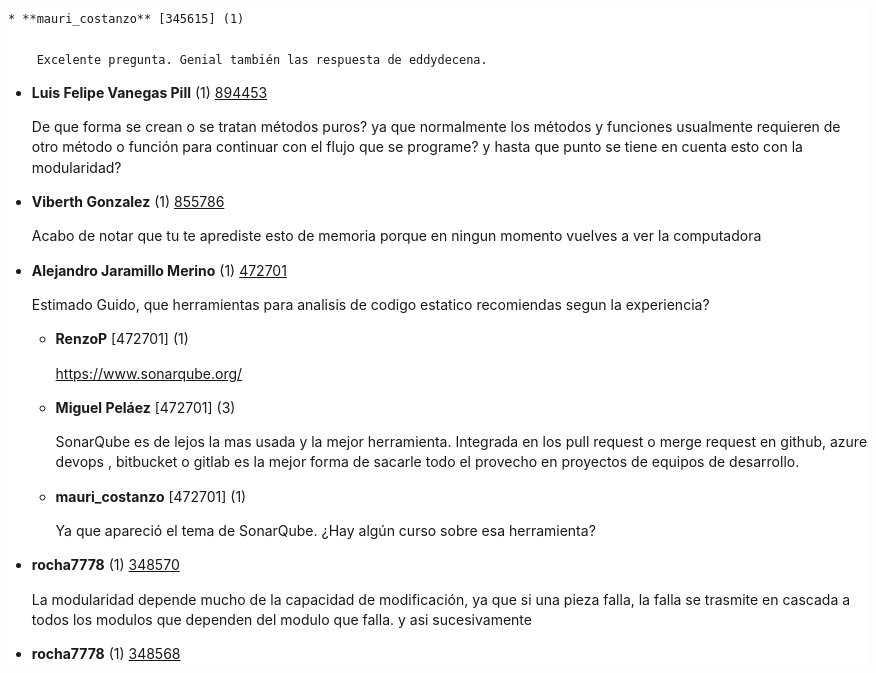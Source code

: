 	* **mauri_costanzo** [345615] (1)

		Excelente pregunta. Genial también las respuesta de eddydecena.

* **Luis Felipe Vanegas Pill** (1) [894453](https://platzi.com/comentario/894453/) 

	De que forma se crean o se tratan métodos puros? ya que normalmente los métodos y funciones usualmente requieren de otro método o función para continuar con el flujo que se programe? y hasta que punto se tiene en cuenta esto con la modularidad?

* **Viberth Gonzalez** (1) [855786](https://platzi.com/comentario/855786/) 

	Acabo de notar que tu te aprediste esto de memoria porque en ningun momento vuelves a ver la computadora

* **Alejandro Jaramillo Merino** (1) [472701](https://platzi.com/comentario/472701/) 

	Estimado Guido, que herramientas para analisis de codigo estatico recomiendas segun la experiencia?

	* **RenzoP** [472701] (1)

		<https://www.sonarqube.org/>

	* **Miguel Peláez** [472701] (3)

		SonarQube es de lejos la mas usada y la mejor herramienta. Integrada en los pull request o merge request en github, azure devops , bitbucket o gitlab es la mejor forma de sacarle todo el provecho en proyectos de equipos de desarrollo.

	* **mauri_costanzo** [472701] (1)

		Ya que apareció el tema de SonarQube. ¿Hay algún curso sobre esa herramienta?

* **rocha7778** (1) [348570](https://platzi.com/comentario/348570/) 

	La modularidad depende mucho de la capacidad de modificación, ya que si una pieza falla, la falla se trasmite en cascada a todos los modulos que dependen del modulo que falla. y asi sucesivamente

* **rocha7778** (1) [348568](https://platzi.com/comentario/348568/) 

